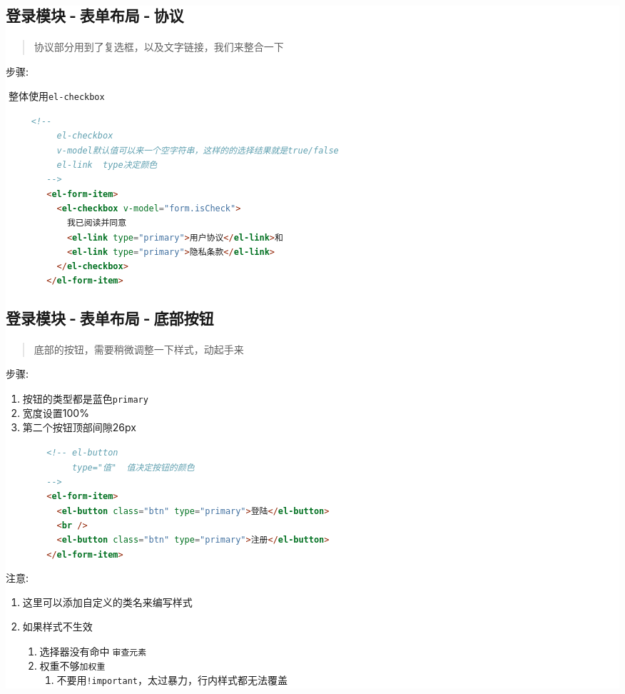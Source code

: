 

##  登录模块 - 表单布局 - 协议

> 协议部分用到了复选框，以及文字链接，我们来整合一下

步骤:

​      整体使用`el-checkbox`

~~~html
     <!-- 
          el-checkbox
          v-model默认值可以来一个空字符串，这样的的选择结果就是true/false
          el-link  type决定颜色 
        -->
        <el-form-item>
          <el-checkbox v-model="form.isCheck">
            我已阅读并同意
            <el-link type="primary">用户协议</el-link>和
            <el-link type="primary">隐私条款</el-link>
          </el-checkbox>
        </el-form-item>
~~~



## 登录模块 - 表单布局 - 底部按钮

> 底部的按钮，需要稍微调整一下样式，动起手来

步骤:

1. 按钮的类型都是蓝色`primary`
2. 宽度设置100%
3. 第二个按钮顶部间隙26px

~~~html
        <!-- el-button
             type="值"  值决定按钮的颜色
        -->
        <el-form-item>
          <el-button class="btn" type="primary">登陆</el-button>
          <br />
          <el-button class="btn" type="primary">注册</el-button>
        </el-form-item>
~~~



注意:

1. 这里可以添加自定义的类名来编写样式

2. 如果样式不生效
   1. 选择器没有命中 `审查元素`
   2. 权重不够`加权重`
      1. 不要用`!important`，太过暴力，行内样式都无法覆盖
   